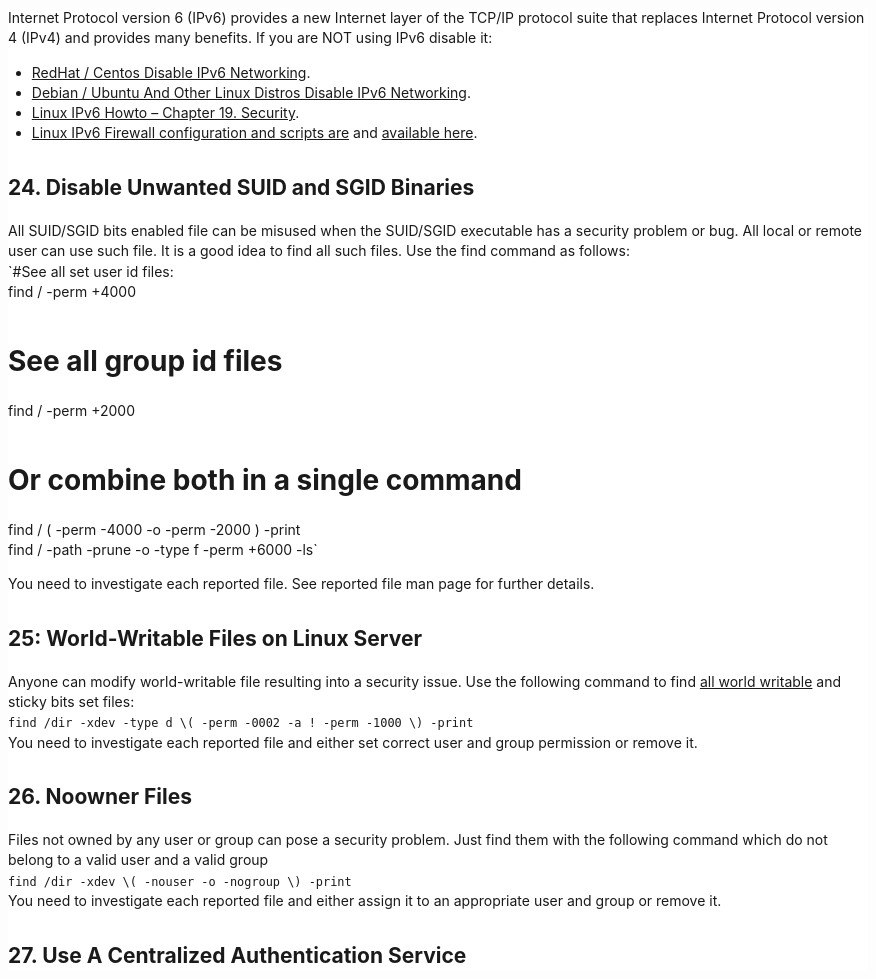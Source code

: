 Internet Protocol version 6 \(IPv6\) provides a new Internet layer of the TCP/IP protocol suite that replaces Internet Protocol version 4 \(IPv4\) and provides many benefits. If you are NOT using IPv6 disable it:

* [RedHat / Centos Disable IPv6 Networking](https://www.cyberciti.biz/faq/redhat-centos-disable-ipv6-networking/).
* [Debian / Ubuntu And Other Linux Distros Disable IPv6 Networking](https://www.cyberciti.biz/tips/linux-how-to-disable-the-ipv6-protocol.html).
* [Linux IPv6 Howto – Chapter 19. Security](http://mirrors.deepspace6.net/Linux+IPv6-HOWTO/chapter-security.html).
* [Linux IPv6 Firewall configuration and scripts are](https://www.cyberciti.biz/faq/redhat-fedora-ip6tables-firewall-configuration/) and [available here](https://bash.cyberciti.biz/script/ipv6-firewall/).

## 24. Disable Unwanted SUID and SGID Binaries

All SUID/SGID bits enabled file can be misused when the SUID/SGID executable has a security problem or bug. All local or remote user can use such file. It is a good idea to find all such files. Use the find command as follows:  
 `#See all set user id files:  
 find / -perm +4000  
 # See all group id files  
 find / -perm +2000  
 # Or combine both in a single command  
 find / \( -perm -4000 -o -perm -2000 \) -print  
 find / -path -prune -o -type f -perm +6000 -ls`  
  
 You need to investigate each reported file. See reported file man page for further details.

## 25: World-Writable Files on Linux Server

Anyone can modify world-writable file resulting into a security issue. Use the following command to find [all world writable](https://www.cyberciti.biz/faq/find-all-world-writable-directories-have-stickybitsset-on/) and sticky bits set files:  
 `find /dir -xdev -type d \( -perm -0002 -a ! -perm -1000 \) -print`  
 You need to investigate each reported file and either set correct user and group permission or remove it.

## 26. Noowner Files

Files not owned by any user or group can pose a security problem. Just find them with the following command which do not belong to a valid user and a valid group  
 `find /dir -xdev \( -nouser -o -nogroup \) -print`  
 You need to investigate each reported file and either assign it to an appropriate user and group or remove it.

## 27. Use A Centralized Authentication Service
